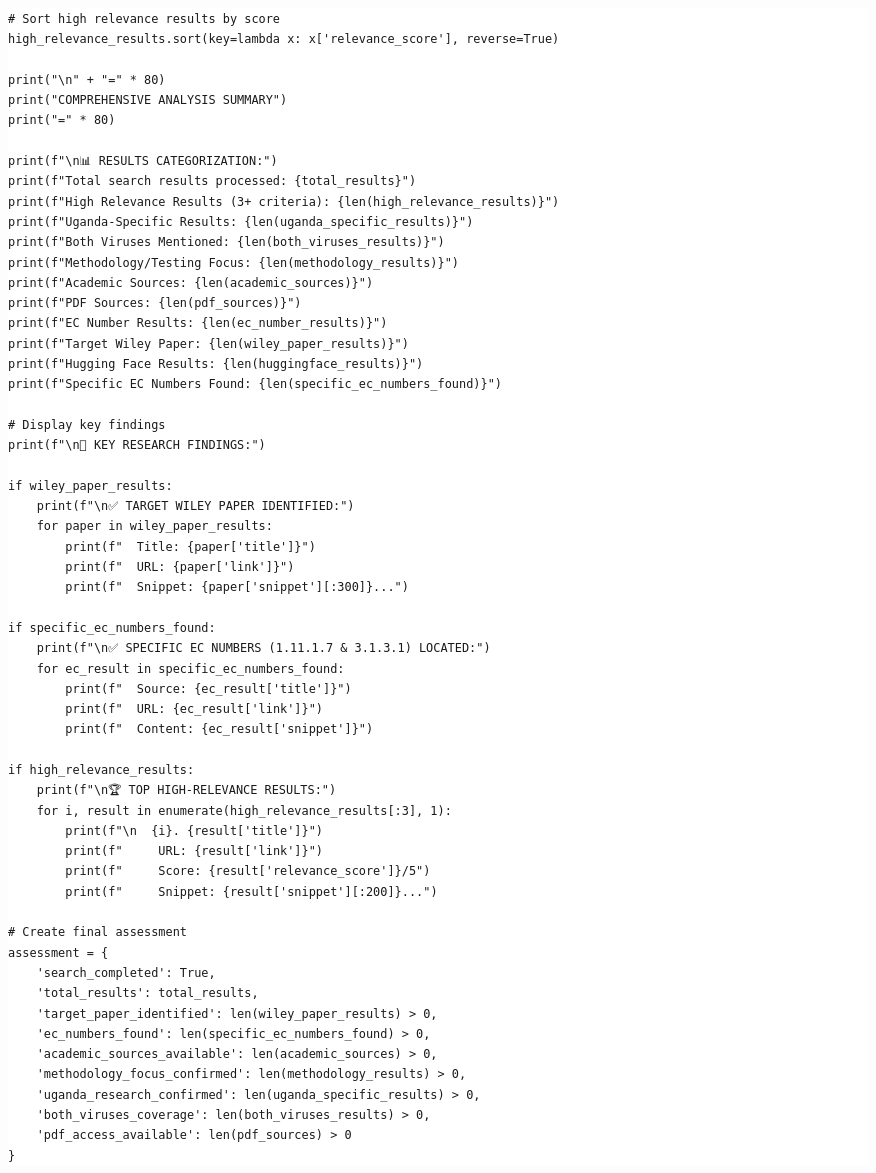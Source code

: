     # Sort high relevance results by score
    high_relevance_results.sort(key=lambda x: x['relevance_score'], reverse=True)
    
    print("\n" + "=" * 80)
    print("COMPREHENSIVE ANALYSIS SUMMARY")
    print("=" * 80)
    
    print(f"\n📊 RESULTS CATEGORIZATION:")
    print(f"Total search results processed: {total_results}")
    print(f"High Relevance Results (3+ criteria): {len(high_relevance_results)}")
    print(f"Uganda-Specific Results: {len(uganda_specific_results)}")
    print(f"Both Viruses Mentioned: {len(both_viruses_results)}")
    print(f"Methodology/Testing Focus: {len(methodology_results)}")
    print(f"Academic Sources: {len(academic_sources)}")
    print(f"PDF Sources: {len(pdf_sources)}")
    print(f"EC Number Results: {len(ec_number_results)}")
    print(f"Target Wiley Paper: {len(wiley_paper_results)}")
    print(f"Hugging Face Results: {len(huggingface_results)}")
    print(f"Specific EC Numbers Found: {len(specific_ec_numbers_found)}")
    
    # Display key findings
    print(f"\n🎯 KEY RESEARCH FINDINGS:")
    
    if wiley_paper_results:
        print(f"\n✅ TARGET WILEY PAPER IDENTIFIED:")
        for paper in wiley_paper_results:
            print(f"  Title: {paper['title']}")
            print(f"  URL: {paper['link']}")
            print(f"  Snippet: {paper['snippet'][:300]}...")
    
    if specific_ec_numbers_found:
        print(f"\n✅ SPECIFIC EC NUMBERS (1.11.1.7 & 3.1.3.1) LOCATED:")
        for ec_result in specific_ec_numbers_found:
            print(f"  Source: {ec_result['title']}")
            print(f"  URL: {ec_result['link']}")
            print(f"  Content: {ec_result['snippet']}")
    
    if high_relevance_results:
        print(f"\n🏆 TOP HIGH-RELEVANCE RESULTS:")
        for i, result in enumerate(high_relevance_results[:3], 1):
            print(f"\n  {i}. {result['title']}")
            print(f"     URL: {result['link']}")
            print(f"     Score: {result['relevance_score']}/5")
            print(f"     Snippet: {result['snippet'][:200]}...")
    
    # Create final assessment
    assessment = {
        'search_completed': True,
        'total_results': total_results,
        'target_paper_identified': len(wiley_paper_results) > 0,
        'ec_numbers_found': len(specific_ec_numbers_found) > 0,
        'academic_sources_available': len(academic_sources) > 0,
        'methodology_focus_confirmed': len(methodology_results) > 0,
        'uganda_research_confirmed': len(uganda_specific_results) > 0,
        'both_viruses_coverage': len(both_viruses_results) > 0,
        'pdf_access_available': len(pdf_sources) > 0
    }
    